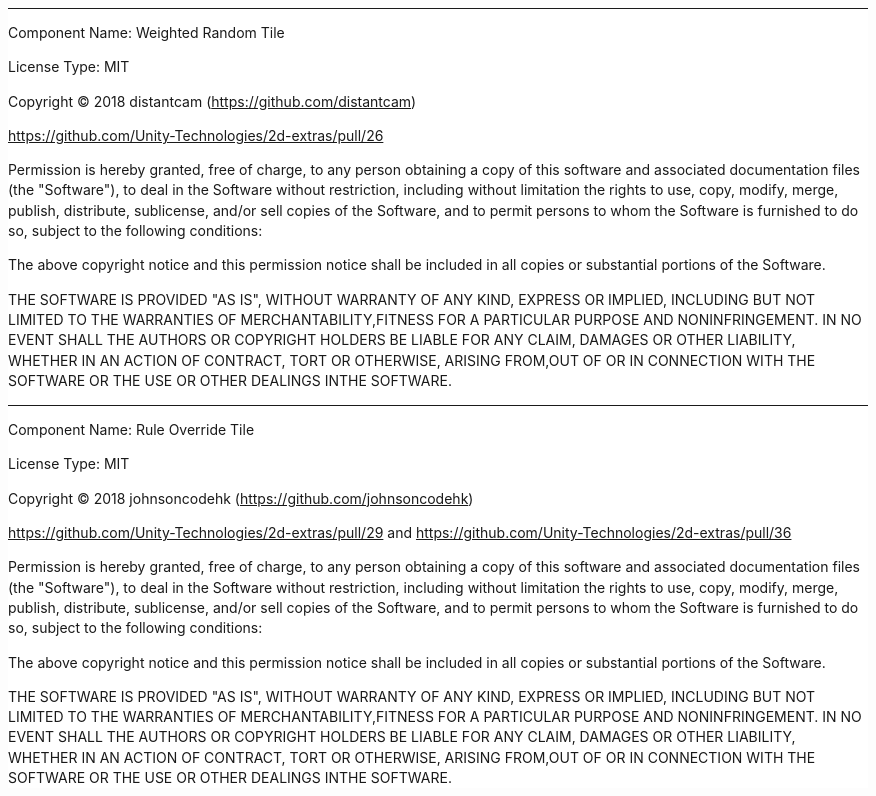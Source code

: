 -----------------
Component Name: Weighted Random Tile

License Type: MIT

Copyright © 2018 distantcam (https://github.com/distantcam)

https://github.com/Unity-Technologies/2d-extras/pull/26

Permission is hereby granted, free of charge, to any person obtaining a copy of this software and associated
documentation files (the "Software"), to deal in the Software without restriction, including without limitation the
rights to use, copy, modify, merge, publish, distribute, sublicense, and/or sell copies of the Software, and to permit
persons to whom the Software is furnished to do so, subject to the following conditions:

The above copyright notice and this permission notice shall be included in all copies or substantial portions of the
Software.

THE SOFTWARE IS PROVIDED "AS IS", WITHOUT WARRANTY OF ANY KIND, EXPRESS OR IMPLIED, INCLUDING BUT NOT LIMITED TO THE
WARRANTIES OF MERCHANTABILITY,FITNESS FOR A PARTICULAR PURPOSE AND NONINFRINGEMENT. IN NO EVENT SHALL THE AUTHORS OR
COPYRIGHT HOLDERS BE LIABLE FOR ANY CLAIM, DAMAGES OR OTHER LIABILITY, WHETHER IN AN ACTION OF CONTRACT, TORT OR
OTHERWISE, ARISING FROM,OUT OF OR IN CONNECTION WITH THE SOFTWARE OR THE USE OR OTHER DEALINGS INTHE SOFTWARE.

-----------------
Component Name: Rule Override Tile

License Type: MIT

Copyright © 2018 johnsoncodehk (https://github.com/johnsoncodehk)

https://github.com/Unity-Technologies/2d-extras/pull/29 and https://github.com/Unity-Technologies/2d-extras/pull/36

Permission is hereby granted, free of charge, to any person obtaining a copy of this software and associated
documentation files (the "Software"), to deal in the Software without restriction, including without limitation the
rights to use, copy, modify, merge, publish, distribute, sublicense, and/or sell copies of the Software, and to permit
persons to whom the Software is furnished to do so, subject to the following conditions:

The above copyright notice and this permission notice shall be included in all copies or substantial portions of the
Software.

THE SOFTWARE IS PROVIDED "AS IS", WITHOUT WARRANTY OF ANY KIND, EXPRESS OR IMPLIED, INCLUDING BUT NOT LIMITED TO THE
WARRANTIES OF MERCHANTABILITY,FITNESS FOR A PARTICULAR PURPOSE AND NONINFRINGEMENT. IN NO EVENT SHALL THE AUTHORS OR
COPYRIGHT HOLDERS BE LIABLE FOR ANY CLAIM, DAMAGES OR OTHER LIABILITY, WHETHER IN AN ACTION OF CONTRACT, TORT OR
OTHERWISE, ARISING FROM,OUT OF OR IN CONNECTION WITH THE SOFTWARE OR THE USE OR OTHER DEALINGS INTHE SOFTWARE.
